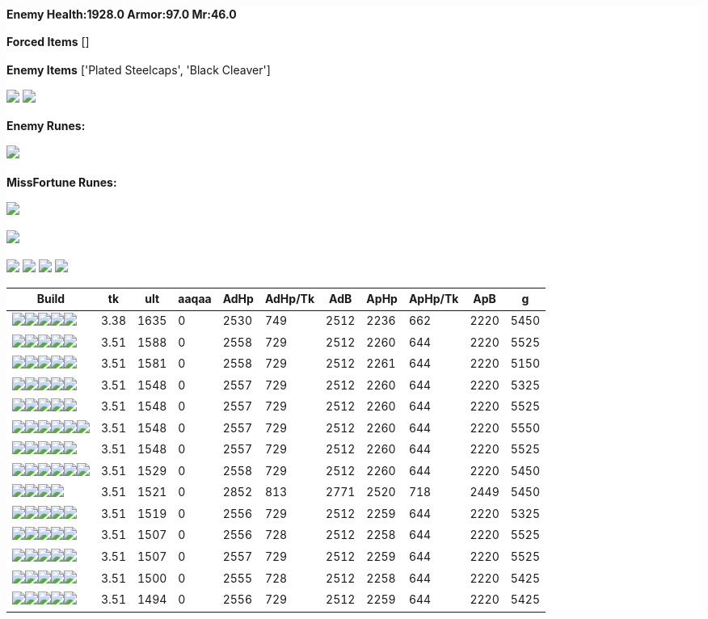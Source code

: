 **Enemy Health:1928.0 Armor:97.0 Mr:46.0**


**Forced Items** []








**Enemy Items** ['Plated Steelcaps', 'Black Cleaver']





![](/item/3047.png)
![](/item/3071.png)



**Enemy Runes:**





![](/StatMods/StatModsHealthScalingIcon.png)



**MissFortune Runes:**


![](/Styles/Inspiration/FirstStrike/FirstStrike.png)

![](/Styles/Inspiration/BiscuitDelivery/BiscuitDelivery.png)


![](/Styles/Sorcery/GatheringStorm/GatheringStorm.png)
![](/StatMods/StatModsAdaptiveForceIcon.png)
![](/StatMods/StatModsAdaptiveForceIcon.png)
![](/StatMods/StatModsHealthScalingIcon.png)





 Build |tk|ult|aaqaa|AdHp|AdHp/Tk|AdB|ApHp|ApHp/Tk|ApB|g
-|-|-|-|-|-|-|-|-|-|-
![](/item/6695.png)![](/item/1001.png)![](/item/1053.png)![](/item/1055.png)![](/item/1038.png)|3.38|1635|0|2530|749|2512|2236|662|2220|5450
![](/item/6697.png)![](/item/1001.png)![](/item/1053.png)![](/item/1055.png)![](/item/1037.png)|3.51|1588|0|2558|729|2512|2260|644|2220|5525
![](/item/3134.png)![](/item/1001.png)![](/item/1053.png)![](/item/1055.png)![](/item/6695.png)|3.51|1581|0|2558|729|2512|2261|644|2220|5150
![](/item/3142.png)![](/item/1001.png)![](/item/1053.png)![](/item/1055.png)![](/item/1037.png)|3.51|1548|0|2557|729|2512|2260|644|2220|5325
![](/item/6696.png)![](/item/1001.png)![](/item/1053.png)![](/item/1055.png)![](/item/1037.png)|3.51|1548|0|2557|729|2512|2260|644|2220|5525
![](/item/6698.png)![](/item/1001.png)![](/item/1053.png)![](/item/1055.png)![](/item/1036.png)![](/item/1036.png)|3.51|1548|0|2557|729|2512|2260|644|2220|5550
![](/item/6699.png)![](/item/1001.png)![](/item/1053.png)![](/item/1055.png)![](/item/1037.png)|3.51|1548|0|2557|729|2512|2260|644|2220|5525
![](/item/3036.png)![](/item/1001.png)![](/item/1053.png)![](/item/1055.png)![](/item/1036.png)![](/item/1036.png)|3.51|1529|0|2558|729|2512|2260|644|2220|5450
![](/item/3072.png)![](/item/1001.png)![](/item/1055.png)![](/item/1038.png)|3.51|1521|0|2852|813|2771|2520|718|2449|5450
![](/item/1001.png)![](/item/1053.png)![](/item/1055.png)![](/item/6695.png)![](/item/1037.png)|3.51|1519|0|2556|729|2512|2259|644|2220|5325
![](/item/6694.png)![](/item/1001.png)![](/item/1053.png)![](/item/1055.png)![](/item/1037.png)|3.51|1507|0|2556|728|2512|2258|644|2220|5525
![](/item/6676.png)![](/item/1001.png)![](/item/1053.png)![](/item/1055.png)![](/item/1037.png)|3.51|1507|0|2557|729|2512|2259|644|2220|5525
![](/item/3004.png)![](/item/1001.png)![](/item/1053.png)![](/item/1055.png)![](/item/1037.png)|3.51|1500|0|2555|728|2512|2258|644|2220|5425
![](/item/3508.png)![](/item/1001.png)![](/item/1053.png)![](/item/1055.png)![](/item/1037.png)|3.51|1494|0|2556|729|2512|2259|644|2220|5425